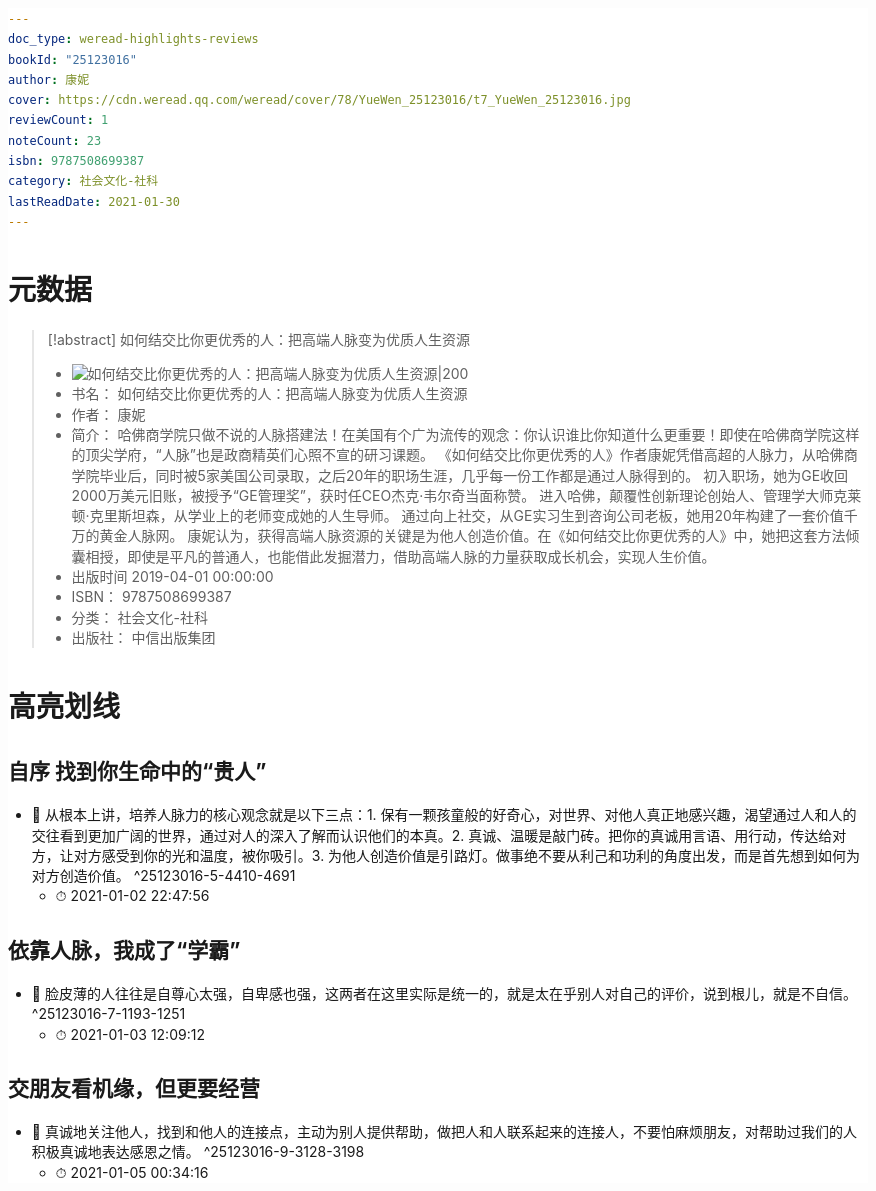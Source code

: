 ```yaml
---
doc_type: weread-highlights-reviews
bookId: "25123016"
author: 康妮
cover: https://cdn.weread.qq.com/weread/cover/78/YueWen_25123016/t7_YueWen_25123016.jpg
reviewCount: 1
noteCount: 23
isbn: 9787508699387
category: 社会文化-社科
lastReadDate: 2021-01-30
---
```

# 元数据
> [!abstract] 如何结交比你更优秀的人：把高端人脉变为优质人生资源
> - ![ 如何结交比你更优秀的人：把高端人脉变为优质人生资源|200](https://cdn.weread.qq.com/weread/cover/78/YueWen_25123016/t7_YueWen_25123016.jpg)
> - 书名： 如何结交比你更优秀的人：把高端人脉变为优质人生资源
> - 作者： 康妮
> - 简介： 哈佛商学院只做不说的人脉搭建法！在美国有个广为流传的观念：你认识谁比你知道什么更重要！即使在哈佛商学院这样的顶尖学府，“人脉”也是政商精英们心照不宣的研习课题。 《如何结交比你更优秀的人》作者康妮凭借高超的人脉力，从哈佛商学院毕业后，同时被5家美国公司录取，之后20年的职场生涯，几乎每一份工作都是通过人脉得到的。 初入职场，她为GE收回2000万美元旧账，被授予“GE管理奖”，获时任CEO杰克·韦尔奇当面称赞。 进入哈佛，颠覆性创新理论创始人、管理学大师克莱顿·克里斯坦森，从学业上的老师变成她的人生导师。 通过向上社交，从GE实习生到咨询公司老板，她用20年构建了一套价值千万的黄金人脉网。 康妮认为，获得高端人脉资源的关键是为他人创造价值。在《如何结交比你更优秀的人》中，她把这套方法倾囊相授，即使是平凡的普通人，也能借此发掘潜力，借助高端人脉的力量获取成长机会，实现人生价值。
> - 出版时间 2019-04-01 00:00:00
> - ISBN： 9787508699387
> - 分类： 社会文化-社科
> - 出版社： 中信出版集团

# 高亮划线

## 自序 找到你生命中的“贵人”


- 📌 从根本上讲，培养人脉力的核心观念就是以下三点：1. 保有一颗孩童般的好奇心，对世界、对他人真正地感兴趣，渴望通过人和人的交往看到更加广阔的世界，通过对人的深入了解而认识他们的本真。2. 真诚、温暖是敲门砖。把你的真诚用言语、用行动，传达给对方，让对方感受到你的光和温度，被你吸引。3. 为他人创造价值是引路灯。做事绝不要从利己和功利的角度出发，而是首先想到如何为对方创造价值。 ^25123016-5-4410-4691
    - ⏱ 2021-01-02 22:47:56 
## 依靠人脉，我成了“学霸”


- 📌 脸皮薄的人往往是自尊心太强，自卑感也强，这两者在这里实际是统一的，就是太在乎别人对自己的评价，说到根儿，就是不自信。 ^25123016-7-1193-1251
    - ⏱ 2021-01-03 12:09:12 
## 交朋友看机缘，但更要经营


- 📌 真诚地关注他人，找到和他人的连接点，主动为别人提供帮助，做把人和人联系起来的连接人，不要怕麻烦朋友，对帮助过我们的人积极真诚地表达感恩之情。 ^25123016-9-3128-3198
    - ⏱ 2021-01-05 00:34:16 
